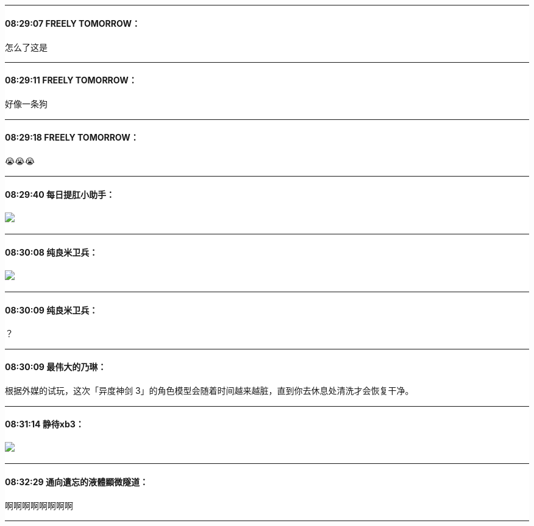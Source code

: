 *****

#### 08:29:07  FREELY TOMORROW：

怎么了这是

*****

#### 08:29:11  FREELY TOMORROW：

好像一条狗

*****

#### 08:29:18  FREELY TOMORROW：

😭😭😭

*****

#### 08:29:40  每日提肛小助手：

![](http://gchat.qpic.cn/gchatpic_new/2625239949/3959642106-2312019332-BB9355968AF308608B3D51C8E8FD80A0/0?term=2")

*****

#### 08:30:08  纯良米卫兵：

![](http://gchat.qpic.cn/gchatpic_new/934108281/3959642106-3035255297-61F882FCAB0B593369876EBA6270B127/0?term=2")

*****

#### 08:30:09  纯良米卫兵：

？

*****

#### 08:30:09  最伟大的乃琳：

根据外媒的试玩，这次「异度神剑 3」的角色模型会随着时间越来越脏，直到你去休息处清洗才会恢复干净。

*****

#### 08:31:14  静待xb3：

![](http://gchat.qpic.cn/gchatpic_new/3131086795/3959642106-2540804557-AE78FCED89E687C952C00A96F7FAC990/0?term=2")

*****

#### 08:32:29  通向遺忘的液體顯微隧道：

啊啊啊啊啊啊啊啊

*****
